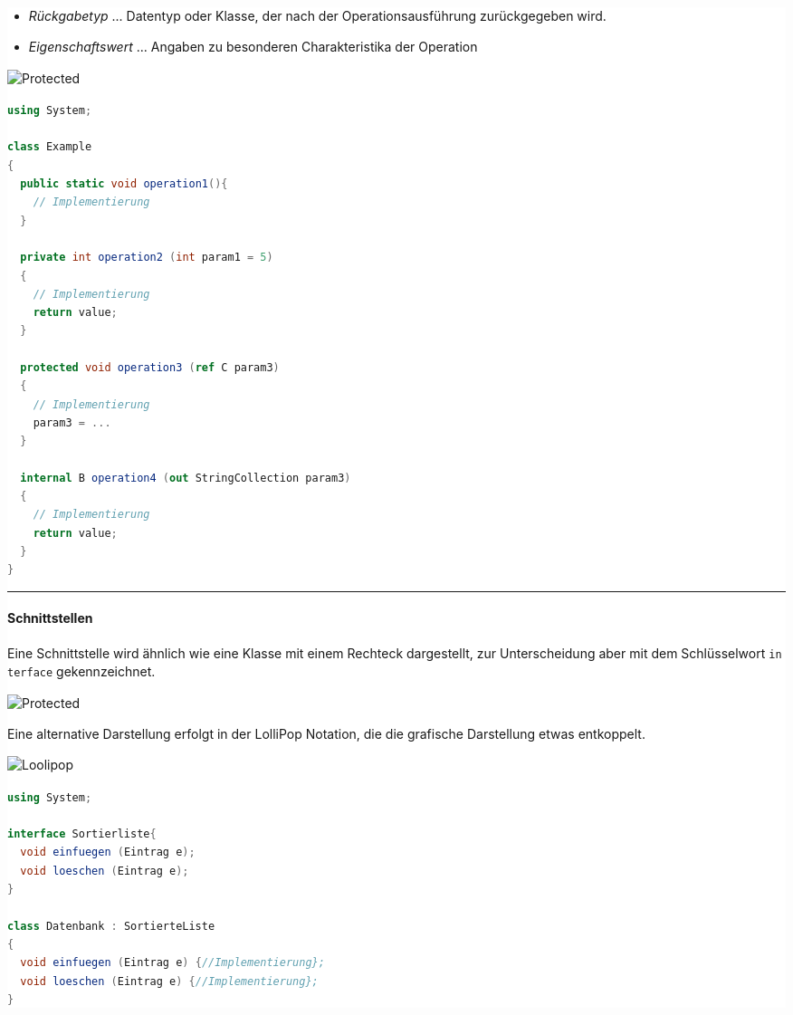 + *Rückgabetyp* ... Datentyp oder Klasse, der nach der Operationsausführung zurückgegeben wird.

+ *Eigenschaftswert* ... Angaben zu besonderen Charakteristika der Operation


![Protected](https://www.plantuml.com/plantuml/png/HO_1IiH044JlynK5NhAAYzdLIq1O5G-UzoWUnfb66oSzeTC1DSHlTpQ1pQtegbT57thpQaERNF_5qddrBKBoVVzWflm-6Bs4B4V-9TouJuw4m1eIkJc4vs_VTeb61-0AOoap3XDoHrfKbhhQdAphzRAhM33lr0rO3FUusongLF8nI_gPJip5okmBamTRi1qQFCsjVslYjZhx-mP7KvOFlDRRxUKRngoHbE9KPXxTv0uaiJpy3m00 "Korrespondierendes UML-Klassendiagramm [OperationsExample.plantUML](https://github.com/liaScript/CsharpCourse/blob/master/code/10_UML/Graphs/OperationsExample.plantUML)")

```csharp    OperationsExample
using System;

class Example
{
  public static void operation1(){
    // Implementierung
  }

  private int operation2 (int param1 = 5)
  {
    // Implementierung
    return value;
  }

  protected void operation3 (ref C param3)
  {
    // Implementierung
    param3 = ...
  }

  internal B operation4 (out StringCollection param3)
  {
    // Implementierung
    return value;
  }
}
```

********************************************************************************

[^WikiUMLClass]: https://de.wikipedia.org/wiki/Klassendiagramm#/media/Datei:UmlCd_Klasse-3.svg, Autor Gubaer, CC BY-SA 3.0

#### Schnittstellen

Eine Schnittstelle wird ähnlich wie eine Klasse mit einem Rechteck dargestellt, zur Unterscheidung aber mit dem Schlüsselwort `interface` gekennzeichnet.

![Protected](https://www.plantuml.com/plantuml/png/NP1D3e9038NtFKMNke0J48BHZOc91p0kIgbnp30aCtNXZtSN5K9nsUzxRvffbPIYNbiFPzS8ieli1O7gf95OaJsbXAjXtBcaanlfklDUM5qNm0MLU28M_4InABOZA4iZfyPV17wrPvxFTzg2aNOrJCnaisp-a1q67IFTlWw6puu07u2uho_2UZYYU6abw8QKUfpSNHPBU44beUdFzmO0 "Darstellung von Schnittstellen in UML-Klassendiagrammen [PublicPrivate.plantUML](https://github.com/liaScript/CsharpCourse/blob/master/code/10_UML/Graphs/OperationsExample.plantUML)")

Eine alternative Darstellung erfolgt in der LolliPop Notation, die die grafische Darstellung etwas entkoppelt.

![Loolipop](https://www.plantuml.com/plantuml/png/ZP0n3e9044NxESMKK7W22Q7GmaHZOMaibkK3gykIx0wDnhDu62_cOg8anC9fNzwRoHH1b9UXizIQ2goDrnPCnWbyhJJuq7iny8Aj2GBEiiq7vVcDE0wCgmSqS9oie-TLmqYNRsHx1DtEoPr8MnK2hvJ0bSfTU2pjopEq74yCYmvE8bN47CmLIJf9EpmVrIZ-9ytkJzB5jFON_EQ92hWgVkO5 "Steigerung der Lesbarkeit durch die Verwendung von Lollipop Symbolen [lollipop.plantUML](https://github.com/liaScript/CsharpCourse/blob/master/code/10_UML/Graphs/lollipop.plantUML)")


```csharp    OperationsExample
using System;

interface Sortierliste{
  void einfuegen (Eintrag e);
  void loeschen (Eintrag e);
}

class Datenbank : SortierteListe
{
  void einfuegen (Eintrag e) {//Implementierung};
  void loeschen (Eintrag e) {//Implementierung};
}
```


[^WikiUMLDiagrammTypes]: https://upload.wikimedia.org/wikipedia/commons/thumb/d/da/UML-Diagrammhierarchie.svg/1200px-UML-Diagrammhierarchie.svg.png, Autor "Stkl"- derivative work: File: UML-Diagrammhierarchie.png: Sae1962, CC BY-SA 4.0
[^Jeckle]: Mario Jeckle, Christine Rupp, Jürgen Hahn, Barbara Zengler, Stefan Queins, UML 2 glasklar, Hanser Verlag, 2004
[^WikiActivityDiagram]: Wikimedia, Autor Gubaer, UML2 Aktivitätsdiagramm,  https://commons.wikimedia.org/wiki/File:Uml-Activity-Beispiel2.svg
[^WikiSequenceDiagram]: Wikimedia, Autor Coupling_loss_graph.svg, UML of message sequence, https://commons.wikimedia.org/wiki/File:CheckEmail.svg